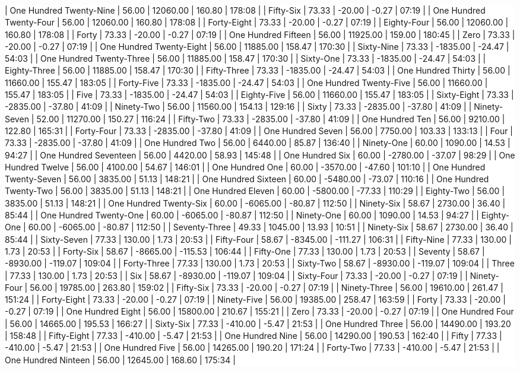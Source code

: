 | One Hundred Twenty-Nine | 56.00 | 12060.00 | 160.80 | 178:08 |     | Fifty-Six | 73.33 | -20.00 | -0.27 | 07:19 |
| One Hundred Twenty-Four | 56.00 | 12060.00 | 160.80 | 178:08 |     | Forty-Eight | 73.33 | -20.00 | -0.27 | 07:19 |
| Eighty-Four | 56.00 | 12060.00 | 160.80 | 178:08 |     | Forty | 73.33 | -20.00 | -0.27 | 07:19 |
| One Hundred Fifteen | 56.00 | 11925.00 | 159.00 | 180:45 |     | Zero | 73.33 | -20.00 | -0.27 | 07:19 |
| One Hundred Twenty-Eight | 56.00 | 11885.00 | 158.47 | 170:30 |     | Sixty-Nine | 73.33 | -1835.00 | -24.47 | 54:03 |
| One Hundred Twenty-Three | 56.00 | 11885.00 | 158.47 | 170:30 |     | Sixty-One | 73.33 | -1835.00 | -24.47 | 54:03 |
| Eighty-Three | 56.00 | 11885.00 | 158.47 | 170:30 |     | Fifty-Three | 73.33 | -1835.00 | -24.47 | 54:03 |
| One Hundred Thirty | 56.00 | 11660.00 | 155.47 | 183:05 |     | Forty-Five | 73.33 | -1835.00 | -24.47 | 54:03 |
| One Hundred Twenty-Five | 56.00 | 11660.00 | 155.47 | 183:05 |     | Five | 73.33 | -1835.00 | -24.47 | 54:03 |
| Eighty-Five | 56.00 | 11660.00 | 155.47 | 183:05 |     | Sixty-Eight | 73.33 | -2835.00 | -37.80 | 41:09 |
| Ninety-Two | 56.00 | 11560.00 | 154.13 | 129:16 |     | Sixty | 73.33 | -2835.00 | -37.80 | 41:09 |
| Ninety-Seven | 52.00 | 11270.00 | 150.27 | 116:24 |     | Fifty-Two | 73.33 | -2835.00 | -37.80 | 41:09 |
| One Hundred Ten | 56.00 | 9210.00 | 122.80 | 165:31 |     | Forty-Four | 73.33 | -2835.00 | -37.80 | 41:09 |
| One Hundred Seven | 56.00 | 7750.00 | 103.33 | 133:13 |     | Four | 73.33 | -2835.00 | -37.80 | 41:09 |
| One Hundred Two | 56.00 | 6440.00 | 85.87 | 136:40 |     | Ninety-One | 60.00 | 1090.00 | 14.53 | 94:27 |
| One Hundred Seventeen | 56.00 | 4420.00 | 58.93 | 145:48 |     | One Hundred Six | 60.00 | -2780.00 | -37.07 | 98:29 |
| One Hundred Twelve | 56.00 | 4100.00 | 54.67 | 146:01 |     | One Hundred One | 60.00 | -3570.00 | -47.60 | 101:10 |
| One Hundred Twenty-Seven | 56.00 | 3835.00 | 51.13 | 148:21 |     | One Hundred Sixteen | 60.00 | -5480.00 | -73.07 | 110:16 |
| One Hundred Twenty-Two | 56.00 | 3835.00 | 51.13 | 148:21 |     | One Hundred Eleven | 60.00 | -5800.00 | -77.33 | 110:29 |
| Eighty-Two | 56.00 | 3835.00 | 51.13 | 148:21 |     | One Hundred Twenty-Six | 60.00 | -6065.00 | -80.87 | 112:50 |
| Ninety-Six | 58.67 | 2730.00 | 36.40 | 85:44 |     | One Hundred Twenty-One | 60.00 | -6065.00 | -80.87 | 112:50 |
| Ninety-One | 60.00 | 1090.00 | 14.53 | 94:27 |     | Eighty-One | 60.00 | -6065.00 | -80.87 | 112:50 |
| Seventy-Three | 49.33 | 1045.00 | 13.93 | 10:51 |     | Ninety-Six | 58.67 | 2730.00 | 36.40 | 85:44 |
| Sixty-Seven | 77.33 | 130.00 | 1.73 | 20:53 |     | Fifty-Four | 58.67 | -8345.00 | -111.27 | 106:31 |
| Fifty-Nine | 77.33 | 130.00 | 1.73 | 20:53 |     | Forty-Six | 58.67 | -8665.00 | -115.53 | 106:44 |
| Fifty-One | 77.33 | 130.00 | 1.73 | 20:53 |     | Seventy | 58.67 | -8930.00 | -119.07 | 109:04 |
| Forty-Three | 77.33 | 130.00 | 1.73 | 20:53 |     | Sixty-Two | 58.67 | -8930.00 | -119.07 | 109:04 |
| Three | 77.33 | 130.00 | 1.73 | 20:53 |     | Six | 58.67 | -8930.00 | -119.07 | 109:04 |
| Sixty-Four | 73.33 | -20.00 | -0.27 | 07:19 |     | Ninety-Four | 56.00 | 19785.00 | 263.80 | 159:02 |
| Fifty-Six | 73.33 | -20.00 | -0.27 | 07:19 |     | Ninety-Three | 56.00 | 19610.00 | 261.47 | 151:24 |
| Forty-Eight | 73.33 | -20.00 | -0.27 | 07:19 |     | Ninety-Five | 56.00 | 19385.00 | 258.47 | 163:59 |
| Forty | 73.33 | -20.00 | -0.27 | 07:19 |     | One Hundred Eight | 56.00 | 15800.00 | 210.67 | 155:21 |
| Zero | 73.33 | -20.00 | -0.27 | 07:19 |     | One Hundred Four | 56.00 | 14665.00 | 195.53 | 166:27 |
| Sixty-Six | 77.33 | -410.00 | -5.47 | 21:53 |     | One Hundred Three | 56.00 | 14490.00 | 193.20 | 158:48 |
| Fifty-Eight | 77.33 | -410.00 | -5.47 | 21:53 |     | One Hundred Nine | 56.00 | 14290.00 | 190.53 | 162:40 |
| Fifty | 77.33 | -410.00 | -5.47 | 21:53 |     | One Hundred Five | 56.00 | 14265.00 | 190.20 | 171:24 |
| Forty-Two | 77.33 | -410.00 | -5.47 | 21:53 |     | One Hundred Ninteen | 56.00 | 12645.00 | 168.60 | 175:34 |